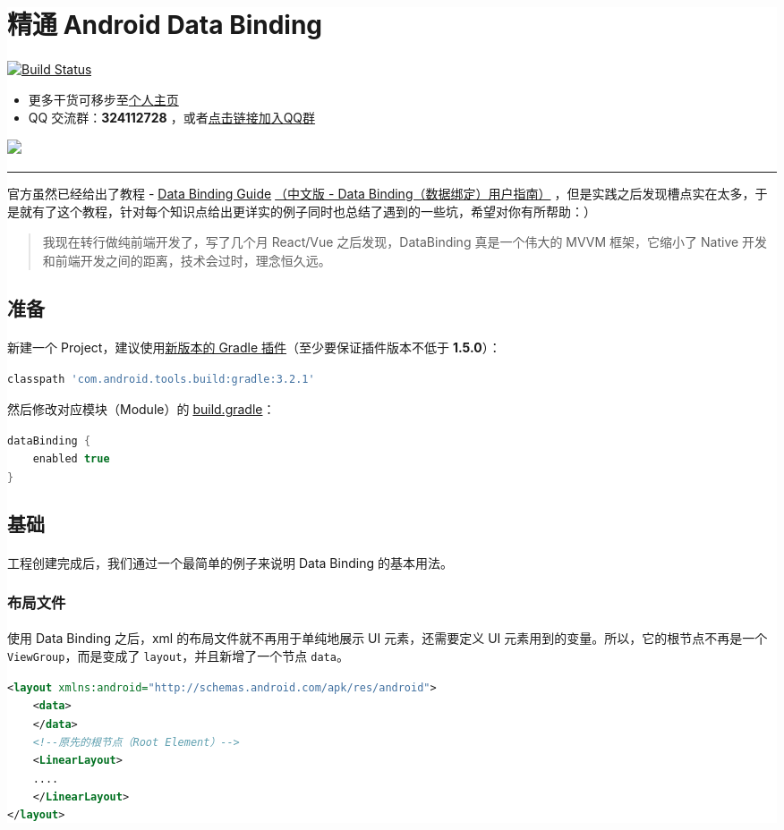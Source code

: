# 精通 Android Data Binding

[![Build Status](https://travis-ci.org/LyndonChin/MasteringAndroidDataBinding.svg)](https://travis-ci.org/LyndonChin/MasteringAndroidDataBinding)

* 更多干货可移步至[个人主页](http://liangfei.me)
* QQ 交流群：**324112728** ，或者[点击链接加入QQ群](http://jq.qq.com/?_wv=1027&k=2CokoRt)

<img width="400px" src="https://mmbiz.qpic.cn/mmbiz_jpg/a1dtA50ia6zJzViaK4qJOia6D4SFx1umQdU7fwVMME4zlReIKRIo9bHIB3A5kzIeSMoZxmnpEkXWMibrRT6q4Bd2dg/640?wx_fmt=jpeg&tp=webp&wxfrom=5&wx_lazy=1&wx_co=1"/>

---

官方虽然已经给出了教程 - [Data Binding Guide](https://developer.android.com/tools/data-binding/guide.html) [（中文版 - Data Binding（数据绑定）用户指南）](http://www.jianshu.com/p/b1df61a4df77) ，但是实践之后发现槽点实在太多，于是就有了这个教程，针对每个知识点给出更详实的例子同时也总结了遇到的一些坑，希望对你有所帮助：）

> 我现在转行做纯前端开发了，写了几个月 React/Vue 之后发现，DataBinding 真是一个伟大的 MVVM 框架，它缩小了 Native 开发和前端开发之间的距离，技术会过时，理念恒久远。

## 准备

新建一个 Project，建议使用[新版本的 Gradle 插件](build.gradle#L16)（至少要保证插件版本不低于 **1.5.0**）：

```groovy
classpath 'com.android.tools.build:gradle:3.2.1'
```

然后修改对应模块（Module）的 [build.gradle](app/build.gradle#L6-L8)：

```groovy
dataBinding {
    enabled true
}
```

## 基础

工程创建完成后，我们通过一个最简单的例子来说明 Data Binding 的基本用法。

### 布局文件

使用 Data Binding 之后，xml 的布局文件就不再用于单纯地展示 UI 元素，还需要定义 UI 元素用到的变量。所以，它的根节点不再是一个 `ViewGroup`，而是变成了 `layout`，并且新增了一个节点 `data`。

```xml
<layout xmlns:android="http://schemas.android.com/apk/res/android">
    <data>
    </data>
    <!--原先的根节点（Root Element）-->
    <LinearLayout>
    ....
    </LinearLayout>
</layout>
```
